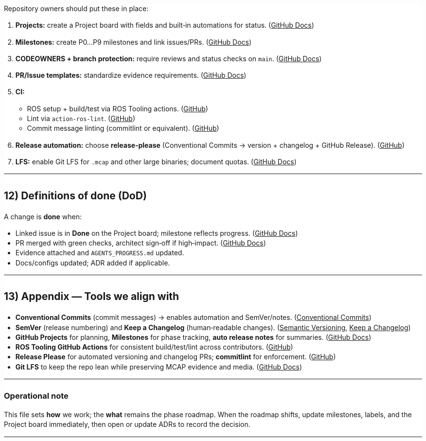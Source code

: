 Repository owners should put these in place:

1. **Projects:** create a Project board with fields and built‑in automations for status. ([GitHub Docs][23])
2. **Milestones:** create P0…P9 milestones and link issues/PRs. ([GitHub Docs][24])
3. **CODEOWNERS + branch protection:** require reviews and status checks on `main`. ([GitHub Docs][13])
4. **PR/Issue templates:** standardize evidence requirements. ([GitHub Docs][25])
5. **CI:**

   * ROS setup + build/test via ROS Tooling actions. ([GitHub][15])
   * Lint via `action-ros-lint`. ([GitHub][16])
   * Commit message linting (commitlint or equivalent). ([GitHub][17])
6. **Release automation:** choose **release‑please** (Conventional Commits → version + changelog + GitHub Release). ([GitHub][19])
7. **LFS:** enable Git LFS for `.mcap` and other large binaries; document quotas. ([GitHub Docs][21])

---

## 12) Definitions of done (DoD)

A change is **done** when:

* Linked issue is in **Done** on the Project board; milestone reflects progress. ([GitHub Docs][9])
* PR merged with green checks, architect sign‑off if high‑impact. ([GitHub Docs][14])
* Evidence attached and `AGENTS_PROGRESS.md` updated.
* Docs/configs updated; ADR added if applicable.

---

## 13) Appendix — Tools we align with

* **Conventional Commits** (commit messages) → enables automation and SemVer/notes. ([Conventional Commits][4])
* **SemVer** (release numbering) and **Keep a Changelog** (human‑readable changes). ([Semantic Versioning][5], [Keep a Changelog][6])
* **GitHub Projects** for planning, **Milestones** for phase tracking, **auto release notes** for summaries. ([GitHub Docs][7])
* **ROS Tooling GitHub Actions** for consistent build/test/lint across contributors. ([GitHub][15])
* **Release Please** for automated versioning and changelog PRs; **commitlint** for enforcement. ([GitHub][19])
* **Git LFS** to keep the repo lean while preserving MCAP evidence and media. ([GitHub Docs][21])

---

### Operational note

This file sets **how** we work; the **what** remains the phase roadmap. When the roadmap shifts, update milestones, labels, and the Project board immediately, then open or update ADRs to record the decision.

---


[1]: https://docs.github.com/en/get-started/using-github/github-flow?utm_source=chatgpt.com "GitHub flow"
[2]: https://trunkbaseddevelopment.com/?utm_source=chatgpt.com "Trunk Based Development"
[3]: https://www.atlassian.com/continuous-delivery/continuous-integration/trunk-based-development?utm_source=chatgpt.com "Trunk-based Development"
[4]: https://www.conventionalcommits.org/en/v1.0.0/?utm_source=chatgpt.com "Conventional Commits"
[5]: https://semver.org/?utm_source=chatgpt.com "Semantic Versioning 2.0.0 | Semantic Versioning"
[6]: https://keepachangelog.com/en/1.1.0/?utm_source=chatgpt.com "Keep a Changelog"
[7]: https://docs.github.com/issues/planning-and-tracking-with-projects/learning-about-projects/about-projects?utm_source=chatgpt.com "About Projects - GitHub Docs"
[8]: https://docs.github.com/en/issues/planning-and-tracking-with-projects/understanding-fields?utm_source=chatgpt.com "Understanding fields"
[9]: https://docs.github.com/en/issues/planning-and-tracking-with-projects/learning-about-projects/best-practices-for-projects?utm_source=chatgpt.com "Best practices for Projects"
[10]: https://docs.github.com/issues/using-labels-and-milestones-to-track-work/about-milestones?utm_source=chatgpt.com "About milestones"
[11]: https://docs.github.com/en/communities/using-templates-to-encourage-useful-issues-and-pull-requests/creating-a-pull-request-template-for-your-repository?utm_source=chatgpt.com "Creating a pull request template for your repository"
[12]: https://github.com/ros-tooling/action-ros-ci?utm_source=chatgpt.com "ros-tooling/action-ros-ci"
[13]: https://docs.github.com/articles/about-code-owners?utm_source=chatgpt.com "About code owners"
[14]: https://docs.github.com/repositories/configuring-branches-and-merges-in-your-repository/managing-protected-branches/about-protected-branches?utm_source=chatgpt.com "About protected branches"
[15]: https://github.com/ros-tooling/setup-ros?utm_source=chatgpt.com "ros-tooling/setup-ros: Github Action to set up ROS 2 on hosts"
[16]: https://github.com/ros-tooling/action-ros-lint?utm_source=chatgpt.com "ros-tooling/action-ros-lint"
[17]: https://github.com/conventional-changelog/commitlint?utm_source=chatgpt.com "conventional-changelog/commitlint: 📓 Lint commit messages"
[18]: https://github.com/marketplace/actions/project-beta-automations?utm_source=chatgpt.com "Actions · GitHub Marketplace - project beta automations"
[19]: https://github.com/googleapis/release-please-action?utm_source=chatgpt.com "googleapis/release-please-action: automated ..."
[20]: https://docs.github.com/en/repositories/releasing-projects-on-github/automatically-generated-release-notes?utm_source=chatgpt.com "Automatically generated release notes"
[21]: https://docs.github.com/repositories/working-with-files/managing-large-files/about-git-large-file-storage?utm_source=chatgpt.com "About Git Large File Storage"
[22]: https://docs.github.com/en/repositories/working-with-files/managing-large-files/moving-a-file-in-your-repository-to-git-large-file-storage?utm_source=chatgpt.com "Moving a file in your repository to Git Large File Storage"
[23]: https://docs.github.com/en/issues/planning-and-tracking-with-projects/automating-your-project/using-the-built-in-automations?utm_source=chatgpt.com "Using the built-in automations"
[24]: https://docs.github.com/en/issues/using-labels-and-milestones-to-track-work/creating-and-editing-milestones-for-issues-and-pull-requests?utm_source=chatgpt.com "Creating and editing milestones for issues and pull requests"
[25]: https://docs.github.com/en/communities/using-templates-to-encourage-useful-issues-and-pull-requests/about-issue-and-pull-request-templates?utm_source=chatgpt.com "About issue and pull request templates"